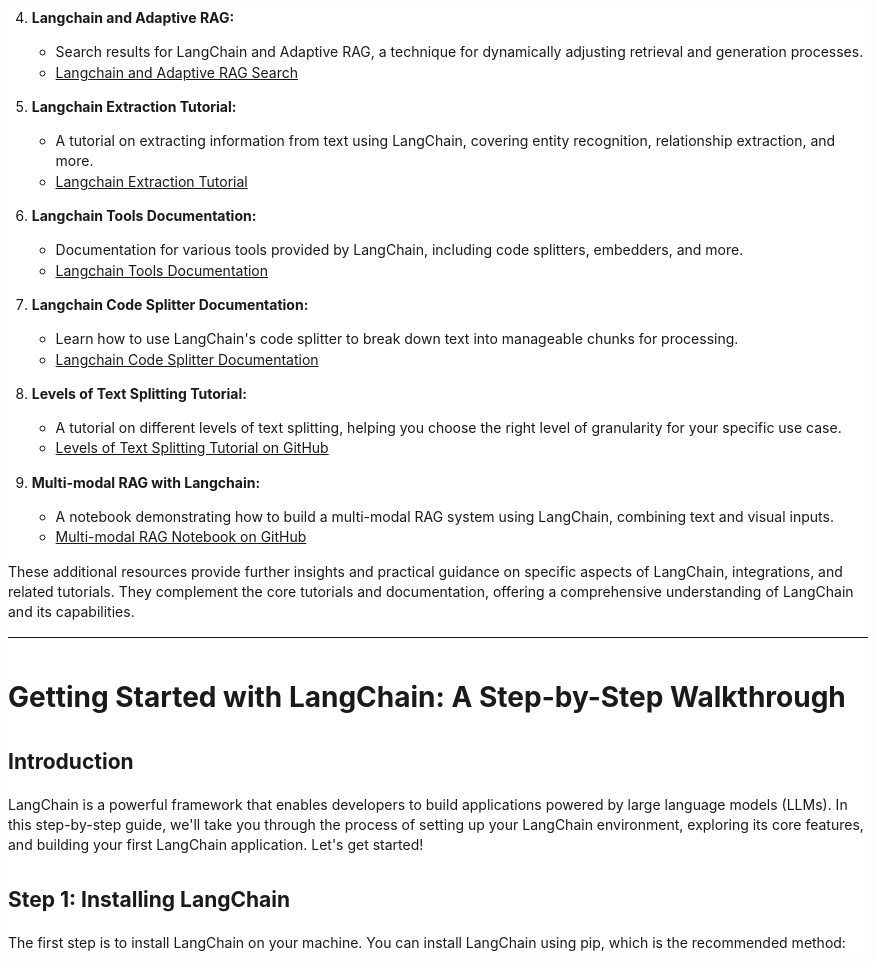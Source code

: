 4. **Langchain and Adaptive RAG:**
   - Search results for LangChain and Adaptive RAG, a technique for dynamically adjusting retrieval and generation processes.
   - [Langchain and Adaptive RAG Search](https://you.com/search?q=Langchain+and+adaptive+rag&cid=c1_ebc84421-95a2-4f79-8f51-37fb1edd9274&tbm=youchat)

5. **Langchain Extraction Tutorial:**
   - A tutorial on extracting information from text using LangChain, covering entity recognition, relationship extraction, and more.
   - [Langchain Extraction Tutorial](https://python.langchain.com/docs/tutorials/extraction/)

6. **Langchain Tools Documentation:**
   - Documentation for various tools provided by LangChain, including code splitters, embedders, and more.
   - [Langchain Tools Documentation](https://python.langchain.com/docs/how_to/#tools)

7. **Langchain Code Splitter Documentation:**
   - Learn how to use LangChain's code splitter to break down text into manageable chunks for processing.
   - [Langchain Code Splitter Documentation](https://python.langchain.com/docs/how_to/code_splitter/)

8. **Levels of Text Splitting Tutorial:**
   - A tutorial on different levels of text splitting, helping you choose the right level of granularity for your specific use case.
   - [Levels of Text Splitting Tutorial on GitHub](https://github.com/FullStackRetrieval-com/RetrievalTutorials/blob/main/tutorials/LevelsOfTextSplitting/5_Levels_Of_Text_Splitting.ipynb)

9. **Multi-modal RAG with Langchain:**
   - A notebook demonstrating how to build a multi-modal RAG system using LangChain, combining text and visual inputs.
   - [Multi-modal RAG Notebook on GitHub](https://github.com/langchain-ai/langchain/blob/master/cookbook/Multi_modal_RAG.ipynb)

These additional resources provide further insights and practical guidance on specific aspects of LangChain, integrations, and related tutorials. They complement the core tutorials and documentation, offering a comprehensive understanding of LangChain and its capabilities.

---

# Getting Started with LangChain: A Step-by-Step Walkthrough

## Introduction

LangChain is a powerful framework that enables developers to build applications powered by large language models (LLMs). In this step-by-step guide, we'll take you through the process of setting up your LangChain environment, exploring its core features, and building your first LangChain application. Let's get started!

## Step 1: Installing LangChain

The first step is to install LangChain on your machine. You can install LangChain using pip, which is the recommended method:

